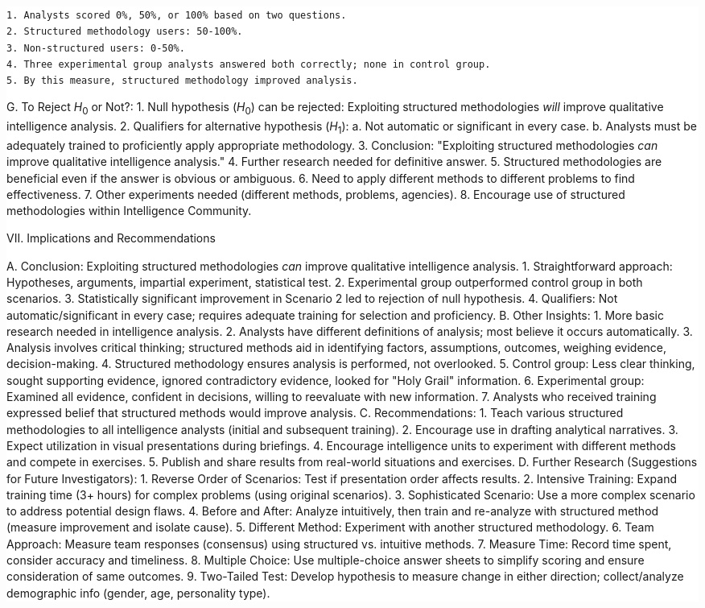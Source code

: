    1. Analysts scored 0%, 50%, or 100% based on two questions.
    2. Structured methodology users: 50-100%.
    3. Non-structured users: 0-50%.
    4. Three experimental group analysts answered both correctly; none in control group.
    5. By this measure, structured methodology improved analysis.
G. To Reject $H_{0}$ or Not?:
    1. Null hypothesis ($H_{0}$) can be rejected: Exploiting structured methodologies *will* improve qualitative intelligence analysis.
    2. Qualifiers for alternative hypothesis ($H_{1}$):
        a. Not automatic or significant in every case.
        b. Analysts must be adequately trained to proficiently apply appropriate methodology.
    3. Conclusion: "Exploiting structured methodologies *can* improve qualitative intelligence analysis."
    4. Further research needed for definitive answer.
    5. Structured methodologies are beneficial even if the answer is obvious or ambiguous.
    6. Need to apply different methods to different problems to find effectiveness.
    7. Other experiments needed (different methods, problems, agencies).
    8. Encourage use of structured methodologies within Intelligence Community.

VII. Implications and Recommendations

A. Conclusion: Exploiting structured methodologies *can* improve qualitative intelligence analysis.
    1. Straightforward approach: Hypotheses, arguments, impartial experiment, statistical test.
    2. Experimental group outperformed control group in both scenarios.
    3. Statistically significant improvement in Scenario 2 led to rejection of null hypothesis.
    4. Qualifiers: Not automatic/significant in every case; requires adequate training for selection and proficiency.
B. Other Insights:
    1. More basic research needed in intelligence analysis.
    2. Analysts have different definitions of analysis; most believe it occurs automatically.
    3. Analysis involves critical thinking; structured methods aid in identifying factors, assumptions, outcomes, weighing evidence, decision-making.
    4. Structured methodology ensures analysis is performed, not overlooked.
    5. Control group: Less clear thinking, sought supporting evidence, ignored contradictory evidence, looked for "Holy Grail" information.
    6. Experimental group: Examined all evidence, confident in decisions, willing to reevaluate with new information.
    7. Analysts who received training expressed belief that structured methods would improve analysis.
C. Recommendations:
    1. Teach various structured methodologies to all intelligence analysts (initial and subsequent training).
    2. Encourage use in drafting analytical narratives.
    3. Expect utilization in visual presentations during briefings.
    4. Encourage intelligence units to experiment with different methods and compete in exercises.
    5. Publish and share results from real-world situations and exercises.
D. Further Research (Suggestions for Future Investigators):
    1. Reverse Order of Scenarios: Test if presentation order affects results.
    2. Intensive Training: Expand training time (3+ hours) for complex problems (using original scenarios).
    3. Sophisticated Scenario: Use a more complex scenario to address potential design flaws.
    4. Before and After: Analyze intuitively, then train and re-analyze with structured method (measure improvement and isolate cause).
    5. Different Method: Experiment with another structured methodology.
    6. Team Approach: Measure team responses (consensus) using structured vs. intuitive methods.
    7. Measure Time: Record time spent, consider accuracy and timeliness.
    8. Multiple Choice: Use multiple-choice answer sheets to simplify scoring and ensure consideration of same outcomes.
    9. Two-Tailed Test: Develop hypothesis to measure change in either direction; collect/analyze demographic info (gender, age, personality type).
